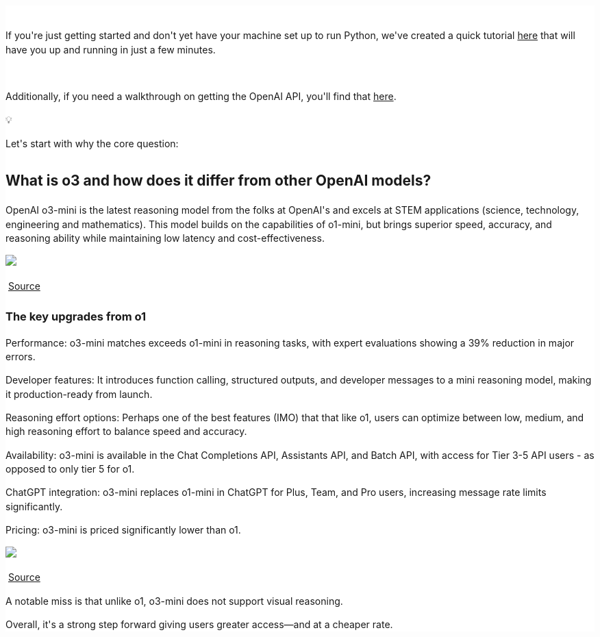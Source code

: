 ﻿

﻿

If you're just getting started and don't yet have your machine set up to run Python, we've created a quick tutorial [here](https://wandb.ai/onlineinference/beginner-ml/reports/Beginner-ML-Installing-Acaconda-Jupyter-Notebook---Vmlldzo0MDc4NDkw) that will have you up and running in just a few minutes.

﻿

Additionally, if you need a walkthrough on getting the OpenAI API, you'll find that [here](https://wandb.ai/onlineinference/gpt-python/reports/GPT-4-in-Python-quickstart-using-the-OpenAI-API--VmlldzozODI1MjY4#getting-your-openai-api).

💡

Let's start with why the core question:

## What is o3 and how does it differ from other OpenAI models?

OpenAI o3-mini is the latest reasoning model from the folks at OpenAI's and excels at STEM applications (science, technology, engineering and mathematics). This model builds on the capabilities of o1-mini, but brings superior speed, accuracy, and reasoning ability while maintaining low latency and cost-effectiveness.

![](https://api.wandb.ai/files/onlineinference/images/projects/37393998/75113bf0.png)

﻿ [Source](https://openai.com/index/openai-o3-mini/) ﻿

### The key upgrades from o1

Performance: o3-mini matches exceeds o1-mini in reasoning tasks, with expert evaluations showing a 39% reduction in major errors.

Developer features: It introduces function calling, structured outputs, and developer messages to a mini reasoning model, making it production-ready from launch.

Reasoning effort options: Perhaps one of the best features (IMO) that that like o1, users can optimize between low, medium, and high reasoning effort to balance speed and accuracy.

Availability: o3-mini is available in the Chat Completions API, Assistants API, and Batch API, with access for Tier 3-5 API users - as opposed to only tier 5 for o1.

ChatGPT integration: o3-mini replaces o1-mini in ChatGPT for Plus, Team, and Pro users, increasing message rate limits significantly.

Pricing: o3-mini is priced significantly lower than o1.

![](https://api.wandb.ai/files/onlineinference/images/projects/37393998/eb6fd0ac.png)

﻿ [Source](https://openai.com/api/pricing/) ﻿

A notable miss is that unlike o1, o3-mini does not support visual reasoning.

Overall, it's a strong step forward giving users greater access—and at a cheaper rate.
